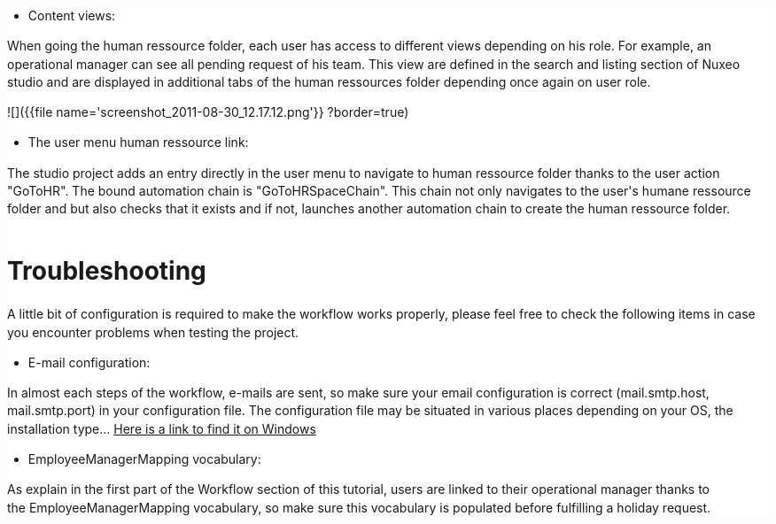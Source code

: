 *   Content views:&nbsp;&nbsp;

When going the human ressource folder, each user has access to different views depending on his role. For example, an operational manager can see all pending request of his team.
This view are defined in the search and listing section of Nuxeo studio and are displayed in additional tabs of the human ressources folder depending once again on user role.

![]({{file name='screenshot_2011-08-30_12.17.12.png'}} ?border=true)

*   The user menu human ressource link:

The studio project adds an entry directly in the user menu to navigate to human ressource folder thanks to the user action "GoToHR". The bound automation chain is "GoToHRSpaceChain". This chain not only navigates to the user's humane ressource folder and but also checks that it exists and if not, launches another automation chain to create the human ressource folder.

# Troubleshooting&nbsp;

A little bit of configuration is required to make the workflow works properly, please feel free to check the following items in case you encounter problems when testing the project.

*   E-mail configuration:&nbsp;

In almost each steps of the workflow, e-mails are sent, so make sure your email configuration is correct (mail.smtp.host, mail.smtp.port) in your configuration file. The configuration file may be situated in various places depending on your OS, the installation type... [Here is a link to find it on Windows](http://doc.nuxeo.com/pages/viewpage.action?pageId=3345719)

*   EmployeeManagerMapping vocabulary:

As explain in the first part of the Workflow section of this tutorial, users are linked to their operational manager thanks to the&nbsp;EmployeeManagerMapping vocabulary, so make sure this vocabulary is populated before fulfilling a holiday request.
